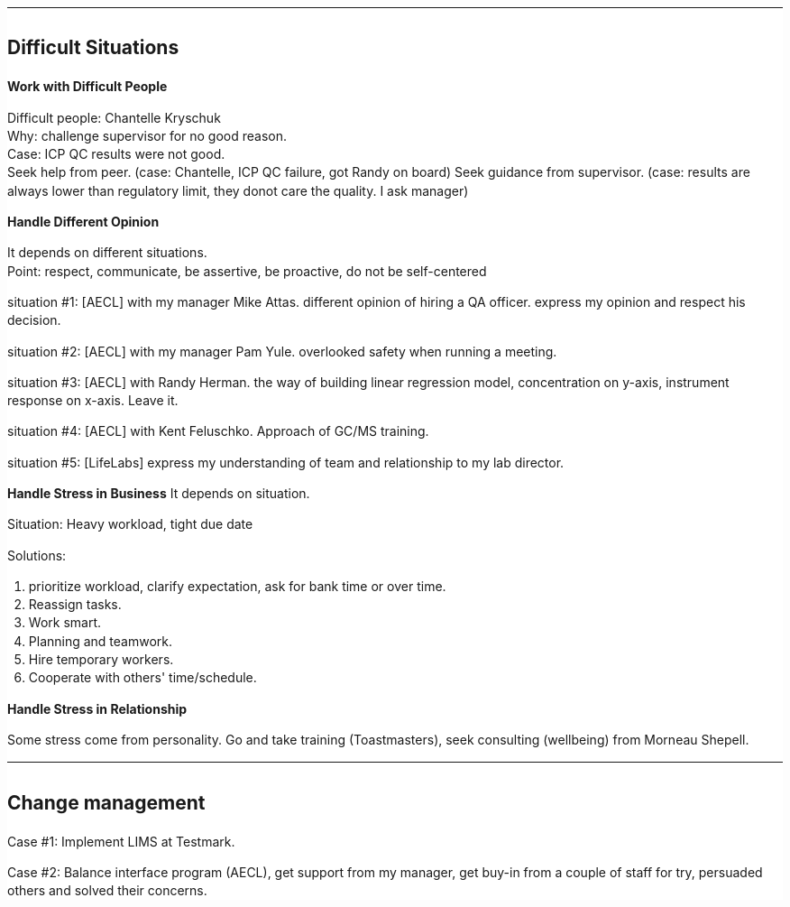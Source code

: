 
---

## Difficult Situations

**Work with Difficult People**    


Difficult people: Chantelle Kryschuk  
Why: challenge supervisor for no good reason.  
Case: ICP QC results were not good.  
Seek help from peer.  (case: Chantelle, ICP QC failure, got Randy on board)
Seek guidance from supervisor. (case: results are always lower than regulatory limit, they donot care the quality.  I ask manager)


**Handle Different Opinion**  

It depends on different situations.  
Point: respect, communicate, be assertive, be proactive, do not be self-centered    

situation #1: [AECL] with my manager Mike Attas. different opinion of hiring a QA officer.  express my opinion and respect his decision.    

situation #2: [AECL] with my manager Pam Yule. overlooked safety when running a meeting.  

situation #3: [AECL] with Randy Herman. the way of building linear regression model, concentration on y-axis, instrument response on x-axis.  Leave it.  

situation #4: [AECL] with Kent Feluschko. Approach of GC/MS training.  

situation #5: [LifeLabs] express my understanding of team and relationship to my lab director.  


**Handle Stress in Business** 
It depends on situation.

Situation: Heavy workload, tight due date  

Solutions:   
1) prioritize workload, clarify expectation, ask for bank time or over time.  
2) Reassign tasks.  
3) Work smart.   
4) Planning and teamwork.  
5) Hire temporary workers.  
6) Cooperate with others' time/schedule.  


**Handle Stress in Relationship** 

Some stress come from personality.  Go and take training (Toastmasters), seek consulting (wellbeing) from Morneau Shepell.  

---

## Change management
Case #1: Implement LIMS at Testmark.  

Case #2: Balance interface program (AECL), get support from my manager, get buy-in from a couple of staff for try, persuaded others and solved their concerns.    


[^cover_letter_lessons_learned-1]: <https://www.inc.com/jt-odonnell/in-2019-your-cover-letter-only-needs-1-thing-unfortunately-most-will-fail-to-include-it.html>
[^1]: https://www.livecareer.com/resources/cover-letters/how-to/write/cover-letter-transferable-skills